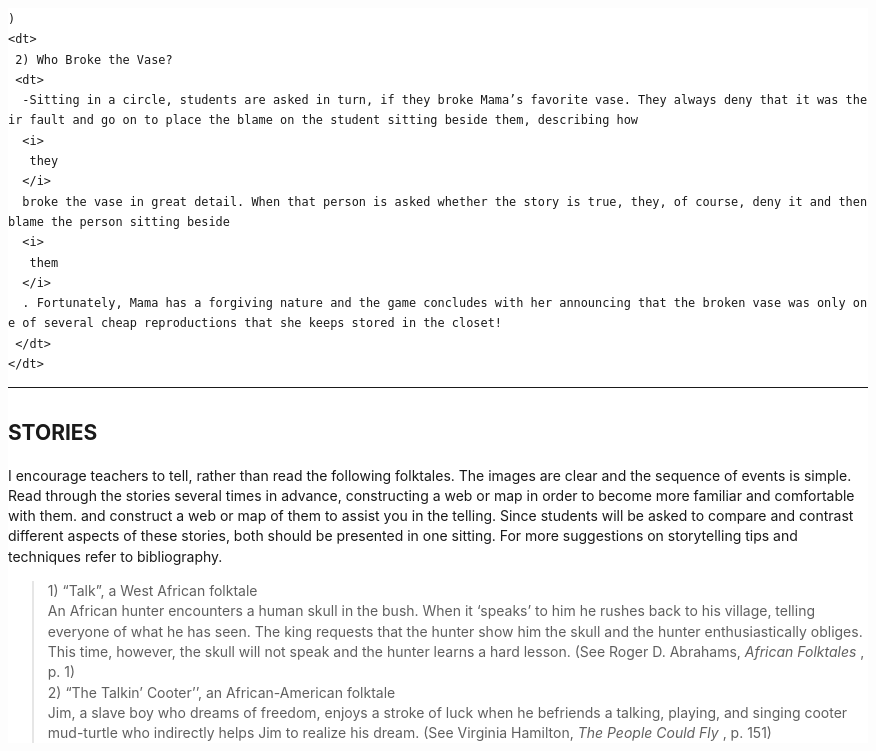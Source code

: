     )
    <dt>
     2) Who Broke the Vase?
     <dt>
      -Sitting in a circle, students are asked in turn, if they broke Mama’s favorite vase. They always deny that it was their fault and go on to place the blame on the student sitting beside them, describing how
      <i>
       they
      </i>
      broke the vase in great detail. When that person is asked whether the story is true, they, of course, deny it and then blame the person sitting beside
      <i>
       them
      </i>
      . Fortunately, Mama has a forgiving nature and the game concludes with her announcing that the broken vase was only one of several cheap reproductions that she keeps stored in the closet!
     </dt>
    </dt>
   </dt>
  </dl>
 </blockquote>
 <hr/>
 <h2>
  STORIES
 </h2>
 I encourage teachers to tell, rather than read the following folktales. The images are clear and the sequence of events is simple. Read through the stories several times in advance, constructing a web or map in order to become more familiar and comfortable with them. and construct a web or map of them to assist you in the telling. Since students will be asked to compare and contrast different aspects of these stories, both should be presented in one sitting. For more suggestions on storytelling tips and techniques refer to bibliography.
<blockquote>
  <dl>
   <dt>
    1) “Talk”, a West African folktale
    <dt>
     <span class="indent">
     </span>
     <span class="indent">
     </span>
     An African hunter encounters a human skull in the bush. When it ‘speaks’ to him he rushes back to his village, telling everyone of what he has seen. The king requests that the hunter show him the skull and the hunter enthusiastically obliges. This time, however, the skull will not speak and the hunter learns a hard lesson. (See Roger D. Abrahams,
     <i>
      African Folktales
     </i>
     , p. 1)
     <dt>
      2) “The Talkin’ Cooter’’, an African-American folktale
      <dt>
       <span class="indent">
       </span>
       <span class="indent">
       </span>
       Jim, a slave boy who dreams of freedom, enjoys a stroke of luck when he befriends a talking, playing, and singing cooter mud-turtle who indirectly helps Jim to realize his dream. (See Virginia Hamilton,
       <i>
        The People Could Fly
       </i>
       , p. 151)
      </dt>
